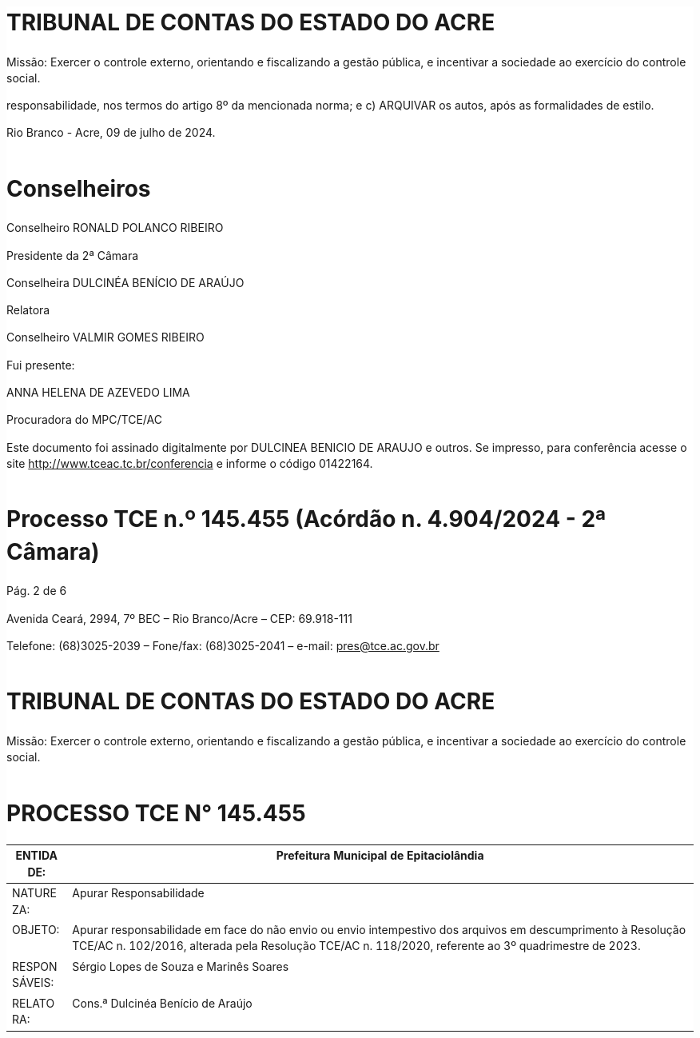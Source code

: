 # TRIBUNAL DE CONTAS DO ESTADO DO ACRE

Missão: Exercer o controle externo, orientando e fiscalizando a gestão pública, e incentivar a sociedade ao exercício do controle social.

responsabilidade, nos termos do artigo 8º da mencionada norma; e c) ARQUIVAR os autos, após as formalidades de estilo.

Rio Branco - Acre, 09 de julho de 2024.

# Conselheiros

Conselheiro RONALD POLANCO RIBEIRO

Presidente da 2ª Câmara

Conselheira DULCINÉA BENÍCIO DE ARAÚJO

Relatora

Conselheiro VALMIR GOMES RIBEIRO

Fui presente:

ANNA HELENA DE AZEVEDO LIMA

Procuradora do MPC/TCE/AC

Este documento foi assinado digitalmente por DULCINEA BENICIO DE ARAUJO e outros. Se impresso, para conferência acesse o site http://www.tceac.tc.br/conferencia e informe o código 01422164.

# Processo TCE n.º 145.455 (Acórdão n. 4.904/2024 - 2ª Câmara)

Pág. 2 de 6

Avenida Ceará, 2994, 7º BEC – Rio Branco/Acre – CEP: 69.918-111

Telefone: (68)3025-2039 – Fone/fax: (68)3025-2041 – e-mail: pres@tce.ac.gov.br

# TRIBUNAL DE CONTAS DO ESTADO DO ACRE

Missão: Exercer o controle externo, orientando e fiscalizando a gestão pública, e incentivar a sociedade ao exercício do controle social.

# PROCESSO TCE N° 145.455

|ENTIDADE:|Prefeitura Municipal de Epitaciolândia|
|---|---|
|NATUREZA:|Apurar Responsabilidade|
|OBJETO:|Apurar responsabilidade em face do não envio ou envio intempestivo dos arquivos em descumprimento à Resolução TCE/AC n. 102/2016, alterada pela Resolução TCE/AC n. 118/2020, referente ao 3º quadrimestre de 2023.|
|RESPONSÁVEIS:|Sérgio Lopes de Souza e Marinês Soares|
|RELATORA:|Cons.ª Dulcinéa Benício de Araújo|
